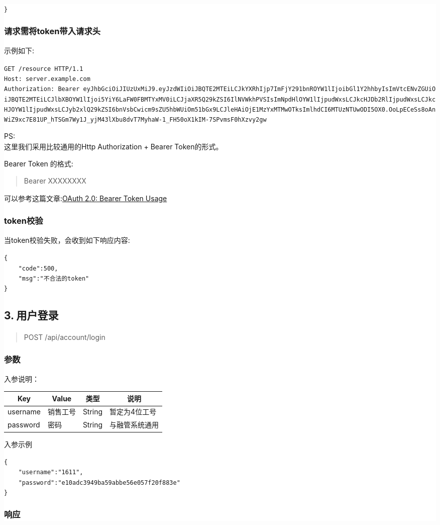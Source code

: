 ```
}
```

### 请求需将token带入请求头 
示例如下:  
```
GET /resource HTTP/1.1
Host: server.example.com
Authorization: Bearer eyJhbGciOiJIUzUxMiJ9.eyJzdWIiOiJBQTE2MTEiLCJkYXRhIjp7ImFjY291bnROYW1lIjoibGl1Y2hhbyIsImVtcENvZGUiOiJBQTE2MTEiLCJlbXBOYW1lIjoi5YiY6LaFW0FBMTYxMV0iLCJjaXR5Q29kZSI6IlNVWkhPVSIsImNpdHlOYW1lIjpudWxsLCJkcHJDb2RlIjpudWxsLCJkcHJOYW1lIjpudWxsLCJyb2xlQ29kZSI6bnVsbCwicm9sZU5hbWUiOm51bGx9LCJleHAiOjE1MzYxMTMwOTksImlhdCI6MTUzNTUwODI5OX0.OoLpECeSs8oAnWiZ9xc7E81UP_hTSGm7Wy1J_yjM43lXbu8dvT7MyhaW-1_FH50oX1kIM-7SPvmsF0hXzvy2gw
```

PS:  
这里我们采用比较通用的Http Authorization + Bearer Token的形式。  

Bearer Token 的格式:
> Bearer XXXXXXXX  

可以参考这篇文章:[OAuth 2.0: Bearer Token Usage](https://www.cnblogs.com/XiongMaoMengNan/p/6785155.html) 

### token校验
当token校验失败，会收到如下响应内容:

    {
        "code":500,
        "msg":"不合法的token"
    }


## 3. 用户登录

> POST /api/account/login   

### 参数

入参说明：

|Key|Value|类型|说明|
|---|---|---|---|
|username|销售工号|String|暂定为4位工号| 
|password|密码|String|与融管系统通用| 

入参示例  

    {
        "username":"1611",
        "password":"e10adc3949ba59abbe56e057f20f883e"
    }


### 响应
